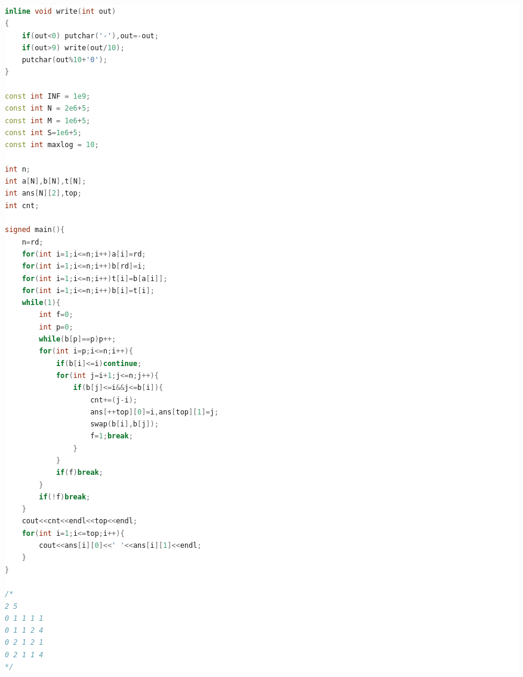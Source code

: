 ```C++
inline void write(int out)
{
	if(out<0) putchar('-'),out=-out;
	if(out>9) write(out/10);
	putchar(out%10+'0');
}

const int INF = 1e9;
const int N = 2e6+5;
const int M = 1e6+5;
const int S=1e6+5;
const int maxlog = 10;

int n;
int a[N],b[N],t[N]; 
int ans[N][2],top;
int cnt;

signed main(){
	n=rd;
	for(int i=1;i<=n;i++)a[i]=rd;
	for(int i=1;i<=n;i++)b[rd]=i;
	for(int i=1;i<=n;i++)t[i]=b[a[i]];
	for(int i=1;i<=n;i++)b[i]=t[i];
	while(1){
		int f=0;
		int p=0;
		while(b[p]==p)p++;
		for(int i=p;i<=n;i++){
			if(b[i]<=i)continue;
			for(int j=i+1;j<=n;j++){
				if(b[j]<=i&&j<=b[i]){
					cnt+=(j-i);
					ans[++top][0]=i,ans[top][1]=j;
					swap(b[i],b[j]);
					f=1;break;
				}
			}
			if(f)break;	
		}
		if(!f)break;
	}
	cout<<cnt<<endl<<top<<endl;
	for(int i=1;i<=top;i++){
		cout<<ans[i][0]<<' '<<ans[i][1]<<endl;
	}
}

/*
2 5
0 1 1 1 1
0 1 1 2 4
0 2 1 2 1
0 2 1 1 4
*/
```

